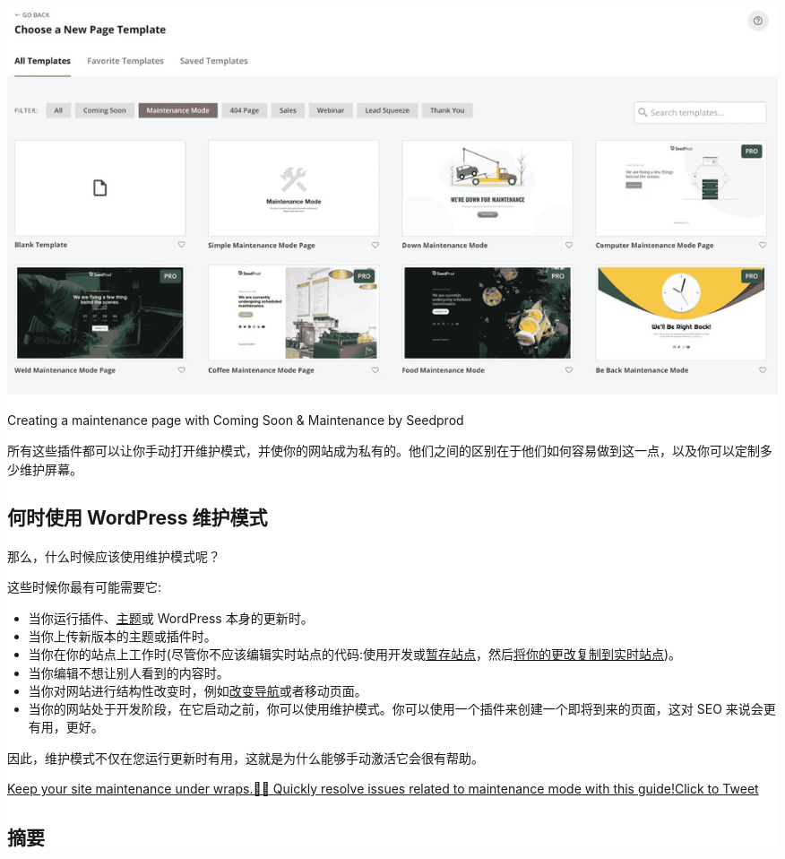 ![Creating a maintenance page with Coming Soon & Maintenance by Seedprod](img/48b946c68e6b4c1d5854746757dd1d43.png)

Creating a maintenance page with Coming Soon & Maintenance by Seedprod



所有这些插件都可以让你手动打开维护模式，并使你的网站成为私有的。他们之间的区别在于他们如何容易做到这一点，以及你可以定制多少维护屏幕。

## 何时使用 WordPress 维护模式

那么，什么时候应该使用维护模式呢？

这些时候你最有可能需要它:

*   当你运行插件、[主题](https://kinsta.com/blog/how-to-update-wordpress-theme/)或 WordPress 本身的更新时。
*   当你上传新版本的主题或插件时。
*   当你在你的站点上工作时(尽管你不应该编辑实时站点的代码:使用开发或[暂存站点](https://kinsta.com/help/staging-environment/)，然后[将你的更改复制到实时站点](https://kinsta.com/help/push-staging-live/))。
*   当你编辑不想让别人看到的内容时。
*   当你对网站进行结构性改变时，例如[改变导航](https://kinsta.com/blog/website-navigation/)或者移动页面。
*   当你的网站处于开发阶段，在它启动之前，你可以使用维护模式。你可以使用一个插件来创建一个即将到来的页面，这对 SEO 来说会更有用，更好。

因此，维护模式不仅在您运行更新时有用，这就是为什么能够手动激活它会很有帮助。

[Keep your site maintenance under wraps.👷‍♂️ Quickly resolve issues related to maintenance mode with this guide!Click to Tweet](https://twitter.com/intent/tweet?url=https%3A%2F%2Fkinsta.com%2Fblog%2Fwordpress-maintenance-mode%2F&via=kinsta&text=Keep+your+site+maintenance+under+wraps.%F0%9F%91%B7%E2%80%8D%E2%99%82%EF%B8%8F+Quickly+resolve+issues+related+to+maintenance+mode+with+this+guide%21&hashtags=WordPress%2CWPTips)

## 摘要

